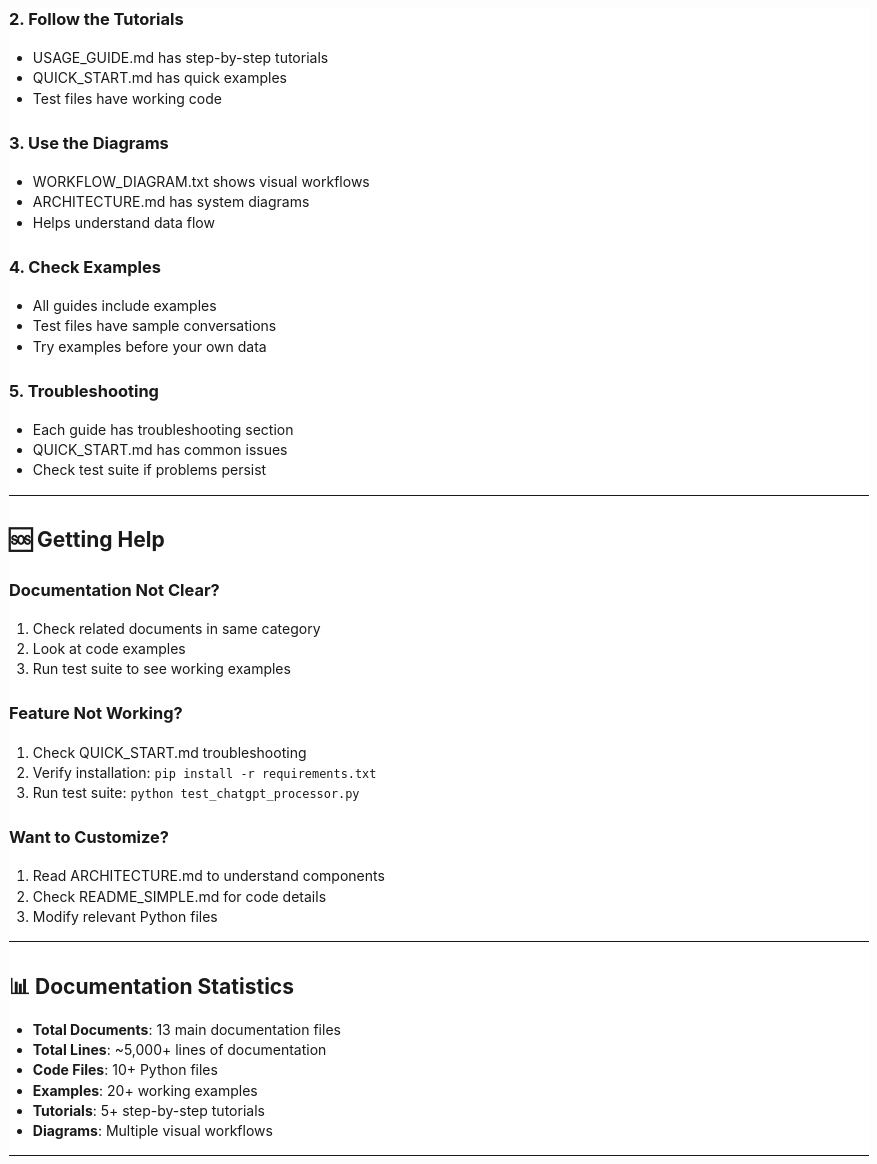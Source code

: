 ### 2. Follow the Tutorials
- USAGE_GUIDE.md has step-by-step tutorials
- QUICK_START.md has quick examples
- Test files have working code

### 3. Use the Diagrams
- WORKFLOW_DIAGRAM.txt shows visual workflows
- ARCHITECTURE.md has system diagrams
- Helps understand data flow

### 4. Check Examples
- All guides include examples
- Test files have sample conversations
- Try examples before your own data

### 5. Troubleshooting
- Each guide has troubleshooting section
- QUICK_START.md has common issues
- Check test suite if problems persist

---

## 🆘 Getting Help

### Documentation Not Clear?
1. Check related documents in same category
2. Look at code examples
3. Run test suite to see working examples

### Feature Not Working?
1. Check QUICK_START.md troubleshooting
2. Verify installation: `pip install -r requirements.txt`
3. Run test suite: `python test_chatgpt_processor.py`

### Want to Customize?
1. Read ARCHITECTURE.md to understand components
2. Check README_SIMPLE.md for code details
3. Modify relevant Python files

---

## 📊 Documentation Statistics

- **Total Documents**: 13 main documentation files
- **Total Lines**: ~5,000+ lines of documentation
- **Code Files**: 10+ Python files
- **Examples**: 20+ working examples
- **Tutorials**: 5+ step-by-step tutorials
- **Diagrams**: Multiple visual workflows

---